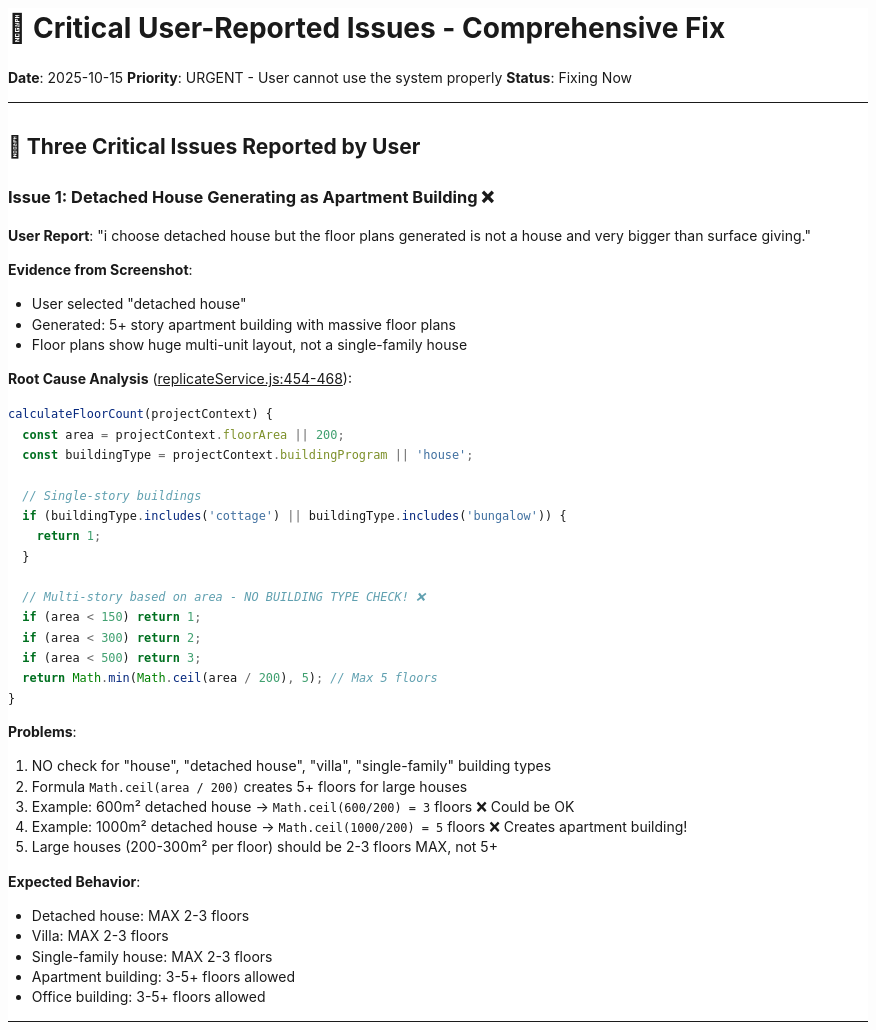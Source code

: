 # 🚨 Critical User-Reported Issues - Comprehensive Fix

**Date**: 2025-10-15
**Priority**: URGENT - User cannot use the system properly
**Status**: Fixing Now

---

## 🔴 Three Critical Issues Reported by User

### **Issue 1: Detached House Generating as Apartment Building** ❌

**User Report**: "i choose detached house but the floor plans generated is not a house and very bigger than surface giving."

**Evidence from Screenshot**:
- User selected "detached house"
- Generated: 5+ story apartment building with massive floor plans
- Floor plans show huge multi-unit layout, not a single-family house

**Root Cause Analysis** ([replicateService.js:454-468](src/services/replicateService.js#L454-L468)):
```javascript
calculateFloorCount(projectContext) {
  const area = projectContext.floorArea || 200;
  const buildingType = projectContext.buildingProgram || 'house';

  // Single-story buildings
  if (buildingType.includes('cottage') || buildingType.includes('bungalow')) {
    return 1;
  }

  // Multi-story based on area - NO BUILDING TYPE CHECK! ❌
  if (area < 150) return 1;
  if (area < 300) return 2;
  if (area < 500) return 3;
  return Math.min(Math.ceil(area / 200), 5); // Max 5 floors
}
```

**Problems**:
1. NO check for "house", "detached house", "villa", "single-family" building types
2. Formula `Math.ceil(area / 200)` creates 5+ floors for large houses
3. Example: 600m² detached house → `Math.ceil(600/200) = 3` floors ❌ Could be OK
4. Example: 1000m² detached house → `Math.ceil(1000/200) = 5` floors ❌ Creates apartment building!
5. Large houses (200-300m² per floor) should be 2-3 floors MAX, not 5+

**Expected Behavior**:
- Detached house: MAX 2-3 floors
- Villa: MAX 2-3 floors
- Single-family house: MAX 2-3 floors
- Apartment building: 3-5+ floors allowed
- Office building: 3-5+ floors allowed

---